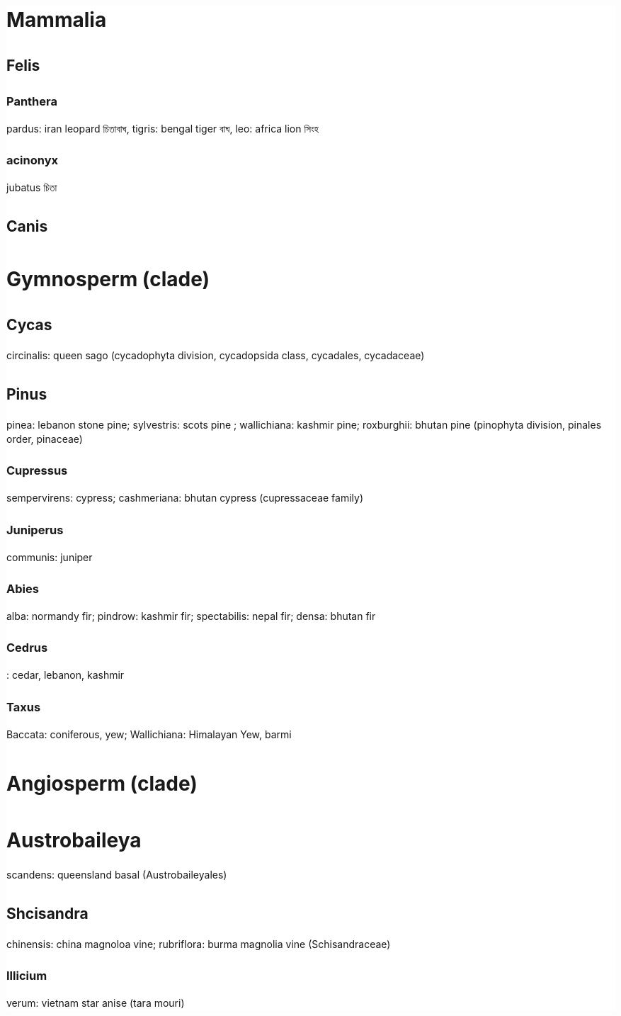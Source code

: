 
# Mammalia
## Felis
### Panthera
pardus: iran leopard চিতাবাঘ, tigris: bengal tiger বাঘ,  leo: africa lion সিংহ
### acinonyx
jubatus চিতা
## Canis


# Gymnosperm (clade)

## Cycas 
circinalis: queen sago (cycadophyta division, cycadopsida class, cycadales, cycadaceae)
## Pinus 
pinea: lebanon stone pine; sylvestris: scots pine ; wallichiana: kashmir pine; roxburghii: bhutan pine (pinophyta division, pinales order, pinaceae)
### Cupressus
sempervirens: cypress; cashmeriana: bhutan cypress (cupressaceae family)
### Juniperus
communis: juniper
### Abies
alba: normandy fir; pindrow: kashmir fir; spectabilis: nepal fir; densa: bhutan fir
### Cedrus
: cedar, lebanon, kashmir
### Taxus
Baccata: coniferous, yew; Wallichiana: Himalayan Yew, barmi


# Angiosperm (clade)

# Austrobaileya 
scandens: queensland basal (Austrobaileyales)
## Shcisandra 
chinensis: china magnoloa vine; rubriflora: burma magnolia vine (Schisandraceae)
### Illicium 
verum: vietnam star anise (tara mouri)
